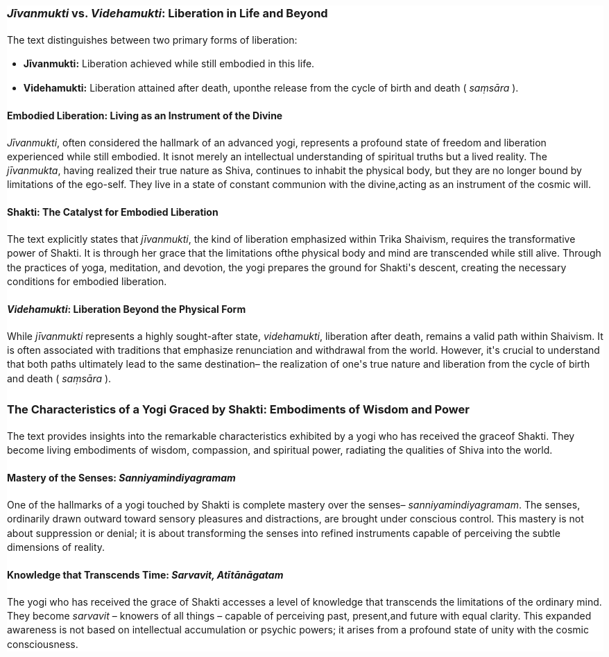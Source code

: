 ### *Jīvanmukti* vs. *Videhamukti*: Liberation in Life and Beyond

The text distinguishes between two primary forms of liberation:

* **Jīvanmukti:** Liberation achieved while still embodied in this life.

* **Videhamukti:** Liberation attained after death, uponthe release from the cycle of birth and death ( *saṃsāra* ).

#### Embodied Liberation: Living as an Instrument of the Divine

*Jīvanmukti*, often considered the hallmark of an advanced yogi, represents a profound state of freedom and liberation experienced while still embodied. It isnot merely an intellectual understanding of spiritual truths but a lived reality. The *jīvanmukta*, having realized their true nature as Shiva, continues to inhabit the physical body, but they are no longer bound by limitations of the ego-self. They live in a state of constant communion with the divine,acting as an instrument of the cosmic will. 

#### Shakti: The Catalyst for Embodied Liberation

The text explicitly states that *jīvanmukti*, the kind of liberation emphasized within Trika Shaivism, requires the transformative power of Shakti. It is through her grace that the limitations ofthe physical body and mind are transcended while still alive. Through the practices of yoga, meditation, and devotion, the yogi prepares the ground for Shakti's descent, creating the necessary conditions for embodied liberation.

#### *Videhamukti*: Liberation Beyond the Physical Form

While *jīvanmukti* represents a highly sought-after state, *videhamukti*, liberation after death, remains a valid path within Shaivism. It is often associated with traditions that emphasize renunciation and withdrawal from the world. However, it's crucial to understand that both paths ultimately lead to the same destination– the realization of one's true nature and liberation from the cycle of birth and death ( *saṃsāra* ).

### The Characteristics of a Yogi Graced by Shakti: Embodiments of Wisdom and Power

The text provides insights into the remarkable characteristics exhibited by a yogi who has received the graceof Shakti. They become living embodiments of wisdom, compassion, and spiritual power, radiating the qualities of Shiva into the world.

#### Mastery of the Senses: *Sanniyamindiyagramam*

One of the hallmarks of a yogi touched by Shakti is complete mastery over the senses– *sanniyamindiyagramam*. The senses, ordinarily drawn outward toward sensory pleasures and distractions, are brought under conscious control. This mastery is not about suppression or denial; it is about transforming the senses into refined instruments capable of perceiving the subtle dimensions of reality.

#### Knowledge that Transcends Time: *Sarvavit, Atītānāgatam*

The yogi who has received the grace of Shakti accesses a level of knowledge that transcends the limitations of the ordinary mind. They become *sarvavit* – knowers of all things – capable of perceiving past, present,and future with equal clarity. This expanded awareness is not based on intellectual accumulation or psychic powers; it arises from a profound state of unity with the cosmic consciousness.
